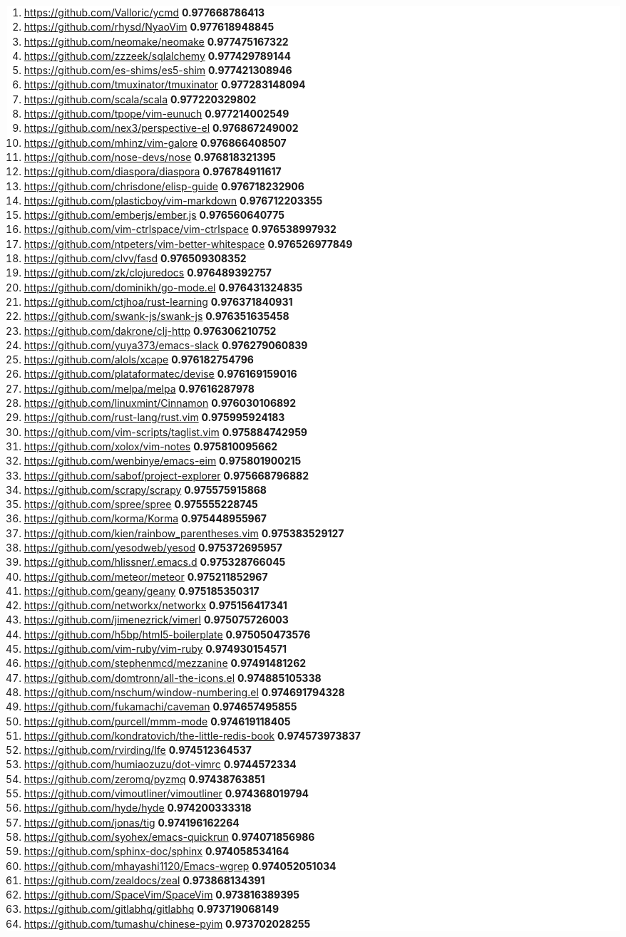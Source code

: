  1. https://github.com/Valloric/ycmd **0.977668786413**
 1. https://github.com/rhysd/NyaoVim **0.977618948845**
 1. https://github.com/neomake/neomake **0.977475167322**
 1. https://github.com/zzzeek/sqlalchemy **0.977429789144**
 1. https://github.com/es-shims/es5-shim **0.977421308946**
 1. https://github.com/tmuxinator/tmuxinator **0.977283148094**
 1. https://github.com/scala/scala **0.977220329802**
 1. https://github.com/tpope/vim-eunuch **0.977214002549**
 1. https://github.com/nex3/perspective-el **0.976867249002**
 1. https://github.com/mhinz/vim-galore **0.976866408507**
 1. https://github.com/nose-devs/nose **0.976818321395**
 1. https://github.com/diaspora/diaspora **0.976784911617**
 1. https://github.com/chrisdone/elisp-guide **0.976718232906**
 1. https://github.com/plasticboy/vim-markdown **0.976712203355**
 1. https://github.com/emberjs/ember.js **0.976560640775**
 1. https://github.com/vim-ctrlspace/vim-ctrlspace **0.976538997932**
 1. https://github.com/ntpeters/vim-better-whitespace **0.976526977849**
 1. https://github.com/clvv/fasd **0.976509308352**
 1. https://github.com/zk/clojuredocs **0.976489392757**
 1. https://github.com/dominikh/go-mode.el **0.976431324835**
 1. https://github.com/ctjhoa/rust-learning **0.976371840931**
 1. https://github.com/swank-js/swank-js **0.976351635458**
 1. https://github.com/dakrone/clj-http **0.976306210752**
 1. https://github.com/yuya373/emacs-slack **0.976279060839**
 1. https://github.com/alols/xcape **0.976182754796**
 1. https://github.com/plataformatec/devise **0.976169159016**
 1. https://github.com/melpa/melpa **0.97616287978**
 1. https://github.com/linuxmint/Cinnamon **0.976030106892**
 1. https://github.com/rust-lang/rust.vim **0.975995924183**
 1. https://github.com/vim-scripts/taglist.vim **0.975884742959**
 1. https://github.com/xolox/vim-notes **0.975810095662**
 1. https://github.com/wenbinye/emacs-eim **0.975801900215**
 1. https://github.com/sabof/project-explorer **0.975668796882**
 1. https://github.com/scrapy/scrapy **0.975575915868**
 1. https://github.com/spree/spree **0.975555228745**
 1. https://github.com/korma/Korma **0.975448955967**
 1. https://github.com/kien/rainbow_parentheses.vim **0.975383529127**
 1. https://github.com/yesodweb/yesod **0.975372695957**
 1. https://github.com/hlissner/.emacs.d **0.975328766045**
 1. https://github.com/meteor/meteor **0.975211852967**
 1. https://github.com/geany/geany **0.975185350317**
 1. https://github.com/networkx/networkx **0.975156417341**
 1. https://github.com/jimenezrick/vimerl **0.975075726003**
 1. https://github.com/h5bp/html5-boilerplate **0.975050473576**
 1. https://github.com/vim-ruby/vim-ruby **0.974930154571**
 1. https://github.com/stephenmcd/mezzanine **0.97491481262**
 1. https://github.com/domtronn/all-the-icons.el **0.974885105338**
 1. https://github.com/nschum/window-numbering.el **0.974691794328**
 1. https://github.com/fukamachi/caveman **0.974657495855**
 1. https://github.com/purcell/mmm-mode **0.974619118405**
 1. https://github.com/kondratovich/the-little-redis-book **0.974573973837**
 1. https://github.com/rvirding/lfe **0.974512364537**
 1. https://github.com/humiaozuzu/dot-vimrc **0.9744572334**
 1. https://github.com/zeromq/pyzmq **0.97438763851**
 1. https://github.com/vimoutliner/vimoutliner **0.974368019794**
 1. https://github.com/hyde/hyde **0.974200333318**
 1. https://github.com/jonas/tig **0.974196162264**
 1. https://github.com/syohex/emacs-quickrun **0.974071856986**
 1. https://github.com/sphinx-doc/sphinx **0.974058534164**
 1. https://github.com/mhayashi1120/Emacs-wgrep **0.974052051034**
 1. https://github.com/zealdocs/zeal **0.973868134391**
 1. https://github.com/SpaceVim/SpaceVim **0.973816389395**
 1. https://github.com/gitlabhq/gitlabhq **0.973719068149**
 1. https://github.com/tumashu/chinese-pyim **0.973702028255**